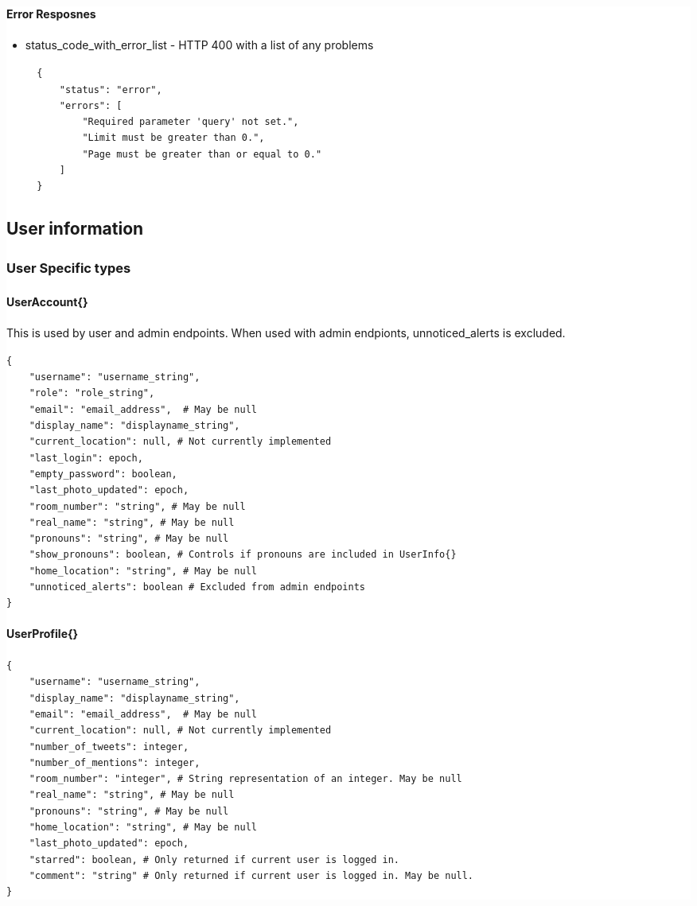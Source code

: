 #### Error Resposnes
* status_code_with_error_list - HTTP 400 with a list of any problems
  ```
    {
        "status": "error",
        "errors": [
            "Required parameter 'query' not set.",
            "Limit must be greater than 0.",
            "Page must be greater than or equal to 0."
        ]
    }
  ```


## User information

### User Specific types

#### UserAccount{}

This is used by user and admin endpoints. When used with admin endpionts, unnoticed_alerts is excluded.

```
{
    "username": "username_string",
    "role": "role_string",
    "email": "email_address",  # May be null
    "display_name": "displayname_string",
    "current_location": null, # Not currently implemented
    "last_login": epoch,
    "empty_password": boolean,
    "last_photo_updated": epoch,
    "room_number": "string", # May be null
    "real_name": "string", # May be null
    "pronouns": "string", # May be null
    "show_pronouns": boolean, # Controls if pronouns are included in UserInfo{}
    "home_location": "string", # May be null
    "unnoticed_alerts": boolean # Excluded from admin endpoints
}
```

#### UserProfile{}

```
{
    "username": "username_string",
    "display_name": "displayname_string",
    "email": "email_address",  # May be null
    "current_location": null, # Not currently implemented
    "number_of_tweets": integer,
    "number_of_mentions": integer,
    "room_number": "integer", # String representation of an integer. May be null
    "real_name": "string", # May be null
    "pronouns": "string", # May be null
    "home_location": "string", # May be null
    "last_photo_updated": epoch,
    "starred": boolean, # Only returned if current user is logged in.
    "comment": "string" # Only returned if current user is logged in. May be null.
}
```
